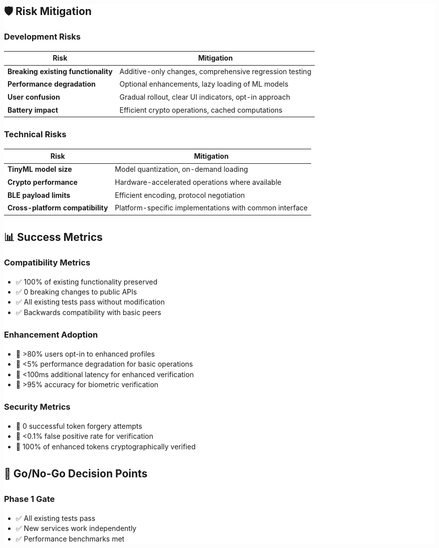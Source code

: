 ## 🛡️ Risk Mitigation

### Development Risks

| Risk | Mitigation |
|------|------------|
| **Breaking existing functionality** | Additive-only changes, comprehensive regression testing |
| **Performance degradation** | Optional enhancements, lazy loading of ML models |
| **User confusion** | Gradual rollout, clear UI indicators, opt-in approach |
| **Battery impact** | Efficient crypto operations, cached computations |

### Technical Risks

| Risk | Mitigation |
|------|------------|
| **TinyML model size** | Model quantization, on-demand loading |
| **Crypto performance** | Hardware-accelerated operations where available |
| **BLE payload limits** | Efficient encoding, protocol negotiation |
| **Cross-platform compatibility** | Platform-specific implementations with common interface |

## 📊 Success Metrics

### Compatibility Metrics
- ✅ 100% of existing functionality preserved
- ✅ 0 breaking changes to public APIs
- ✅ All existing tests pass without modification
- ✅ Backwards compatibility with basic peers

### Enhancement Adoption
- 🎯 >80% users opt-in to enhanced profiles
- 🎯 <5% performance degradation for basic operations  
- 🎯 <100ms additional latency for enhanced verification
- 🎯 >95% accuracy for biometric verification

### Security Metrics
- 🎯 0 successful token forgery attempts
- 🎯 <0.1% false positive rate for verification
- 🎯 100% of enhanced tokens cryptographically verified

## 🚦 Go/No-Go Decision Points

### Phase 1 Gate
- ✅ All existing tests pass
- ✅ New services work independently
- ✅ Performance benchmarks met
